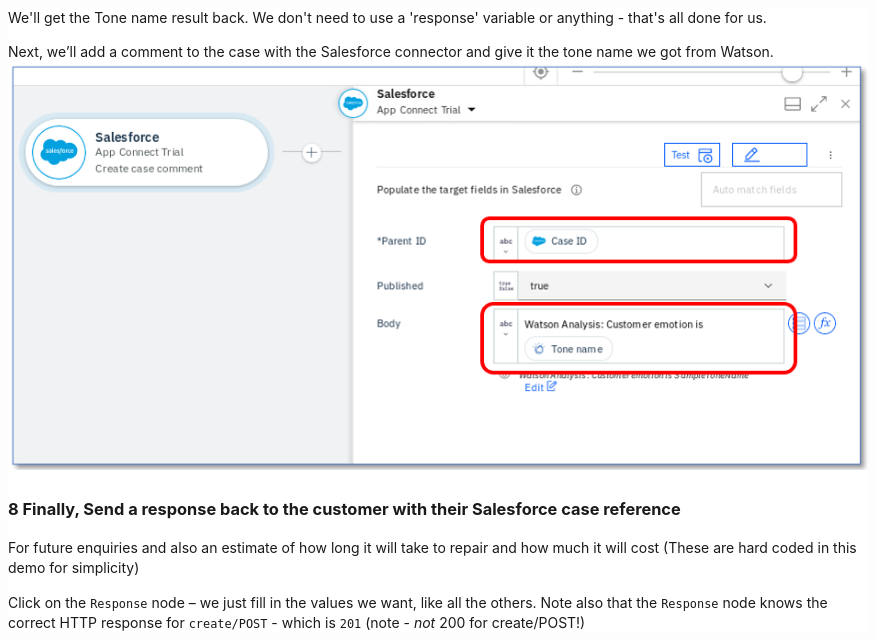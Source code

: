 We'll get the Tone name result back. We don't need to use a 'response' variable or anything - that's all done for us.

Next, we’ll add a comment to the case with the Salesforce connector and give it the tone name we got from Watson.
![Create SalesForce attachment](images/flowWalkthrough-createAttachment.png)

### 8 Finally, Send a response back to the customer with their Salesforce case reference
For future enquiries and also an estimate of how long it will take to repair and how much it will cost (These are hard coded in this demo for simplicity)

Click on the `Response` node – we just fill in the values we want, like all the others. Note also that the `Response` node knows the correct HTTP response for `create/POST` - which is `201` (note - *not* 200 for create/POST!)